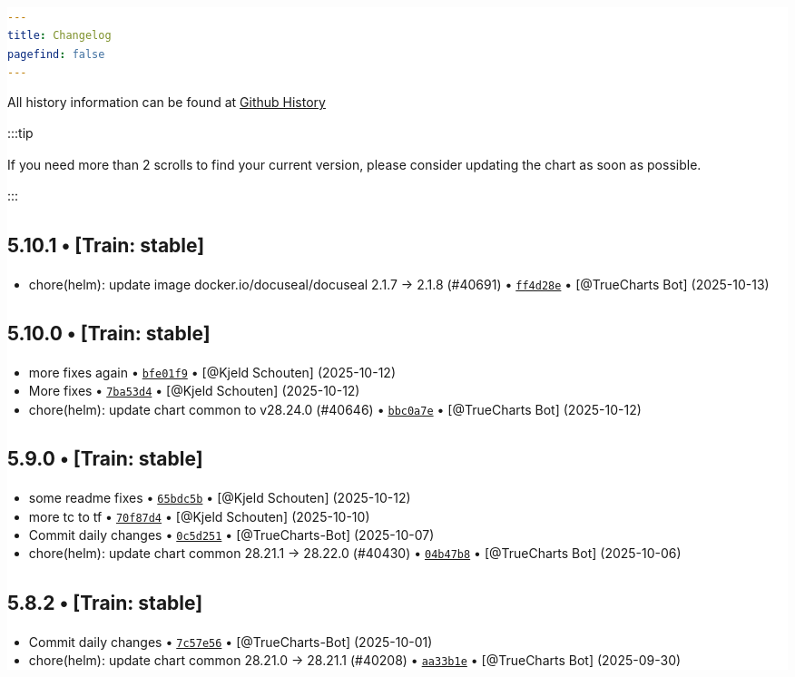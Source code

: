 ```yaml
---
title: Changelog
pagefind: false
---
```


All history information can be found at [Github History](https://github.com/trueforge-org/truecharts/commits/master/charts/stable/docuseal)

:::tip

If you need more than 2 scrolls to find your current version, please consider updating the chart as soon as possible.

:::

## 5.10.1 • [Train: stable]

- chore(helm): update image docker.io/docuseal/docuseal 2.1.7 → 2.1.8 (#40691) • [`ff4d28e`](https://github.com/trueforge-org/truecharts/commit/ff4d28ed40668cd0cc21ce26786c12317293d632) • [@TrueCharts Bot] (2025-10-13)

## 5.10.0 • [Train: stable]

- more fixes again • [`bfe01f9`](https://github.com/trueforge-org/truecharts/commit/bfe01f93014c6f29f14dbd673273c4741dcabe33) • [@Kjeld Schouten] (2025-10-12)
- More fixes • [`7ba53d4`](https://github.com/trueforge-org/truecharts/commit/7ba53d4a8d11546a5b96b98a1472e6f6094d8e36) • [@Kjeld Schouten] (2025-10-12)
- chore(helm): update chart common to v28.24.0 (#40646) • [`bbc0a7e`](https://github.com/trueforge-org/truecharts/commit/bbc0a7e4c9814a6d7405c1b8f9eb1448648b5736) • [@TrueCharts Bot] (2025-10-12)

## 5.9.0 • [Train: stable]

- some readme fixes • [`65bdc5b`](https://github.com/trueforge-org/truecharts/commit/65bdc5bee8da831093597a659d090b06f50a9f7f) • [@Kjeld Schouten] (2025-10-12)
- more tc to tf • [`70f87d4`](https://github.com/trueforge-org/truecharts/commit/70f87d44a930f912f6ba4eead6cdda9ca993572f) • [@Kjeld Schouten] (2025-10-10)
- Commit daily changes • [`0c5d251`](https://github.com/trueforge-org/truecharts/commit/0c5d251be3ae436508bf66ff83e3d0a2b556df6a) • [@TrueCharts-Bot] (2025-10-07)
- chore(helm): update chart common 28.21.1 → 28.22.0 (#40430) • [`04b47b8`](https://github.com/trueforge-org/truecharts/commit/04b47b8a4ff4dd72e51e572e26c68e41ce15222e) • [@TrueCharts Bot] (2025-10-06)

## 5.8.2 • [Train: stable]

- Commit daily changes • [`7c57e56`](https://github.com/trueforge-org/truecharts/commit/7c57e5626d863c25cb83ebb9dad7373ae3402620) • [@TrueCharts-Bot] (2025-10-01)
- chore(helm): update chart common 28.21.0 → 28.21.1 (#40208) • [`aa33b1e`](https://github.com/trueforge-org/truecharts/commit/aa33b1e5042673c99d988287d4fb5c00b9a90935) • [@TrueCharts Bot] (2025-09-30)
